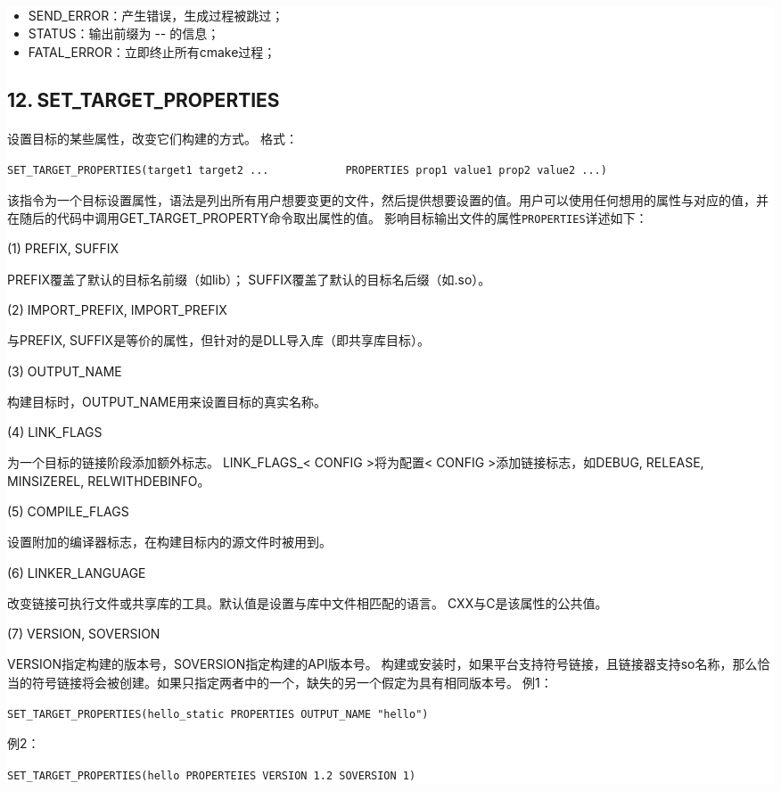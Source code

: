 - SEND_ERROR：产生错误，生成过程被跳过；
- STATUS：输出前缀为 -- 的信息；
- FATAL_ERROR：立即终止所有cmake过程；

## 12. SET_TARGET_PROPERTIES

设置目标的某些属性，改变它们构建的方式。
格式：

 

```
SET_TARGET_PROPERTIES(target1 target2 ...            PROPERTIES prop1 value1 prop2 value2 ...)
```

该指令为一个目标设置属性，语法是列出所有用户想要变更的文件，然后提供想要设置的值。用户可以使用任何想用的属性与对应的值，并在随后的代码中调用GET_TARGET_PROPERTY命令取出属性的值。
影响目标输出文件的属性<code>PROPERTIES</code>详述如下：

(1) PREFIX, SUFFIX

PREFIX覆盖了默认的目标名前缀（如lib）；
SUFFIX覆盖了默认的目标名后缀（如.so）。

(2) IMPORT_PREFIX, IMPORT_PREFIX

与PREFIX, SUFFIX是等价的属性，但针对的是DLL导入库（即共享库目标）。

(3) OUTPUT_NAME

构建目标时，OUTPUT_NAME用来设置目标的真实名称。

(4) LINK_FLAGS

为一个目标的链接阶段添加额外标志。
LINK_FLAGS_< CONFIG >将为配置< CONFIG >添加链接标志，如DEBUG, RELEASE, MINSIZEREL, RELWITHDEBINFO。

(5) COMPILE_FLAGS

设置附加的编译器标志，在构建目标内的源文件时被用到。

(6) LINKER_LANGUAGE

改变链接可执行文件或共享库的工具。默认值是设置与库中文件相匹配的语言。
CXX与C是该属性的公共值。

(7) VERSION, SOVERSION

VERSION指定构建的版本号，SOVERSION指定构建的API版本号。
构建或安装时，如果平台支持符号链接，且链接器支持so名称，那么恰当的符号链接将会被创建。如果只指定两者中的一个，缺失的另一个假定为具有相同版本号。
例1：

 

```
SET_TARGET_PROPERTIES(hello_static PROPERTIES OUTPUT_NAME "hello")
```

例2：

 

```
SET_TARGET_PROPERTIES(hello PROPERTEIES VERSION 1.2 SOVERSION 1)
```
